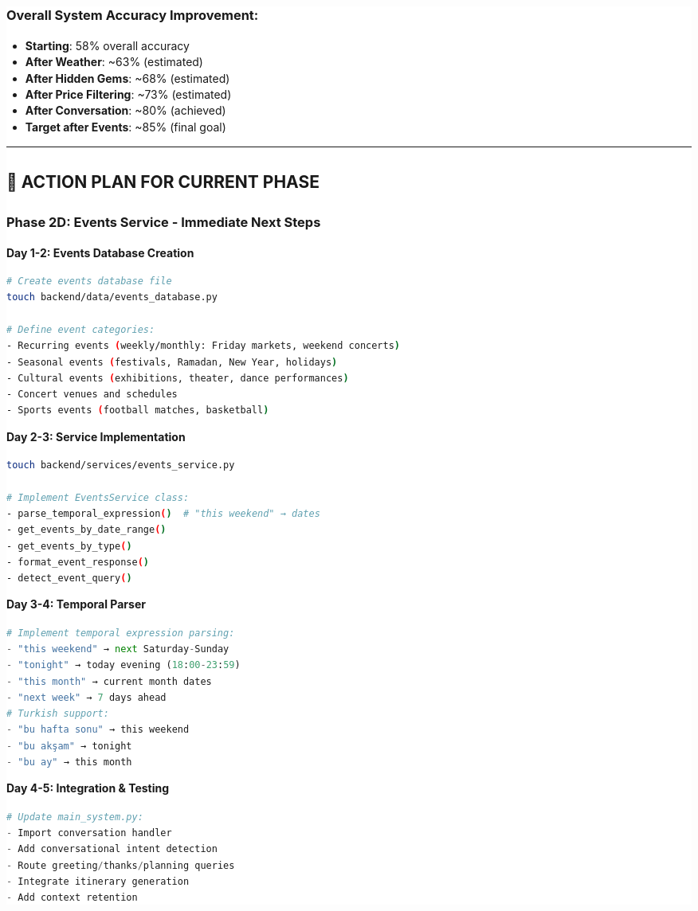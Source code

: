 ### Overall System Accuracy Improvement:
- **Starting**: 58% overall accuracy
- **After Weather**: ~63% (estimated)
- **After Hidden Gems**: ~68% (estimated)
- **After Price Filtering**: ~73% (estimated)
- **After Conversation**: ~80% (achieved)
- **Target after Events**: ~85% (final goal)

---

## 🚀 ACTION PLAN FOR CURRENT PHASE

### Phase 2D: Events Service - Immediate Next Steps

**Day 1-2: Events Database Creation**
```bash
# Create events database file
touch backend/data/events_database.py

# Define event categories:
- Recurring events (weekly/monthly: Friday markets, weekend concerts)
- Seasonal events (festivals, Ramadan, New Year, holidays)
- Cultural events (exhibitions, theater, dance performances)
- Concert venues and schedules
- Sports events (football matches, basketball)
```

**Day 2-3: Service Implementation**
```bash
touch backend/services/events_service.py

# Implement EventsService class:
- parse_temporal_expression()  # "this weekend" → dates
- get_events_by_date_range()
- get_events_by_type()
- format_event_response()
- detect_event_query()
```

**Day 3-4: Temporal Parser**
```python
# Implement temporal expression parsing:
- "this weekend" → next Saturday-Sunday
- "tonight" → today evening (18:00-23:59)
- "this month" → current month dates
- "next week" → 7 days ahead
# Turkish support:
- "bu hafta sonu" → this weekend
- "bu akşam" → tonight
- "bu ay" → this month
```

**Day 4-5: Integration & Testing**
```python
# Update main_system.py:
- Import conversation handler
- Add conversational intent detection
- Route greeting/thanks/planning queries
- Integrate itinerary generation
- Add context retention
```
